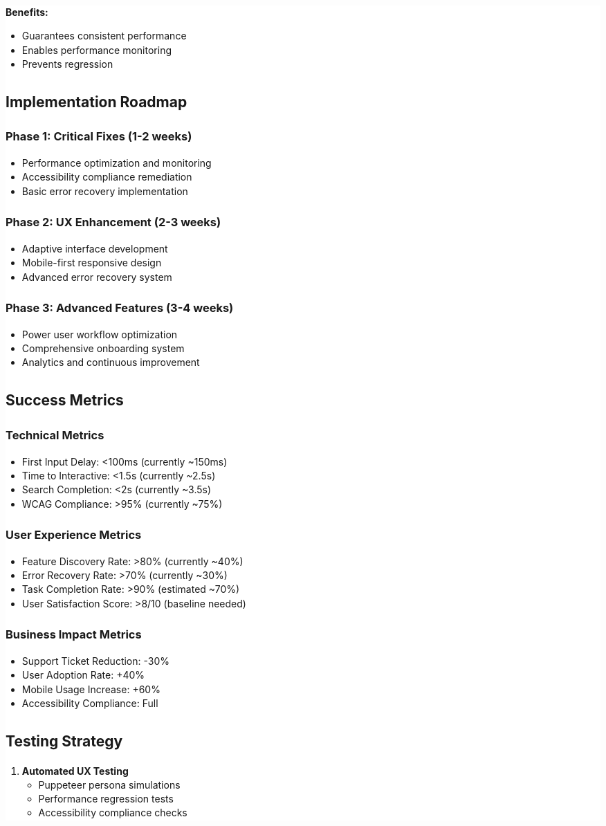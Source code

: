 **Benefits:**
- Guarantees consistent performance
- Enables performance monitoring
- Prevents regression

## Implementation Roadmap

### Phase 1: Critical Fixes (1-2 weeks)
- Performance optimization and monitoring
- Accessibility compliance remediation
- Basic error recovery implementation

### Phase 2: UX Enhancement (2-3 weeks)
- Adaptive interface development
- Mobile-first responsive design
- Advanced error recovery system

### Phase 3: Advanced Features (3-4 weeks)
- Power user workflow optimization
- Comprehensive onboarding system
- Analytics and continuous improvement

## Success Metrics

### Technical Metrics
- First Input Delay: <100ms (currently ~150ms)
- Time to Interactive: <1.5s (currently ~2.5s)
- Search Completion: <2s (currently ~3.5s)
- WCAG Compliance: >95% (currently ~75%)

### User Experience Metrics
- Feature Discovery Rate: >80% (currently ~40%)
- Error Recovery Rate: >70% (currently ~30%)
- Task Completion Rate: >90% (estimated ~70%)
- User Satisfaction Score: >8/10 (baseline needed)

### Business Impact Metrics
- Support Ticket Reduction: -30%
- User Adoption Rate: +40%
- Mobile Usage Increase: +60%
- Accessibility Compliance: Full

## Testing Strategy

1. **Automated UX Testing**
   - Puppeteer persona simulations
   - Performance regression tests
   - Accessibility compliance checks

